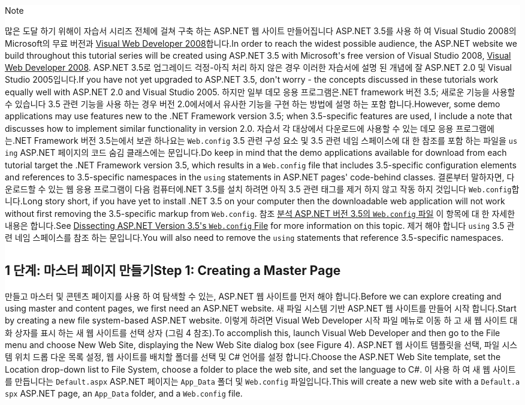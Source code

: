 > [!NOTE]
> <span data-ttu-id="5ab15-171">많은 도달 하기 위해이 자습서 시리즈 전체에 걸쳐 구축 하는 ASP.NET 웹 사이트 만들어집니다 ASP.NET 3.5를 사용 하 여 Visual Studio 2008의 Microsoft의 무료 버전과 [Visual Web Developer 2008](https://www.microsoft.com/express/vwd/)합니다.</span><span class="sxs-lookup"><span data-stu-id="5ab15-171">In order to reach the widest possible audience, the ASP.NET website we build throughout this tutorial series will be created using ASP.NET 3.5 with Microsoft's free version of Visual Studio 2008, [Visual Web Developer 2008](https://www.microsoft.com/express/vwd/).</span></span> <span data-ttu-id="5ab15-172">ASP.NET 3.5로 업그레이드 걱정-아직 처리 하지 않은 경우 이러한 자습서에 설명 된 개념에 잘 ASP.NET 2.0 및 Visual Studio 2005입니다.</span><span class="sxs-lookup"><span data-stu-id="5ab15-172">If you have not yet upgraded to ASP.NET 3.5, don't worry - the concepts discussed in these tutorials work equally well with ASP.NET 2.0 and Visual Studio 2005.</span></span> <span data-ttu-id="5ab15-173">하지만 일부 데모 응용 프로그램은.NET framework 버전 3.5; 새로운 기능을 사용할 수 있습니다 3.5 관련 기능을 사용 하는 경우 버전 2.0에서에서 유사한 기능을 구현 하는 방법에 설명 하는 포함 합니다.</span><span class="sxs-lookup"><span data-stu-id="5ab15-173">However, some demo applications may use features new to the .NET Framework version 3.5; when 3.5-specific features are used, I include a note that discusses how to implement similar functionality in version 2.0.</span></span> <span data-ttu-id="5ab15-174">자습서 각 대상에서 다운로드에 사용할 수 있는 데모 응용 프로그램에는.NET Framework 버전 3.5는에서 보관 하나요는 `Web.config` 3.5 관련 구성 요소 및 3.5 관련 네임 스페이스에 대 한 참조를 포함 하는 파일을 `using` ASP.NET 페이지의 코드 숨김 클래스에는 문입니다.</span><span class="sxs-lookup"><span data-stu-id="5ab15-174">Do keep in mind that the demo applications available for download from each tutorial target the .NET Framework version 3.5, which results in a `Web.config` file that includes 3.5-specific configuration elements and references to 3.5-specific namespaces in the `using` statements in ASP.NET pages' code-behind classes.</span></span> <span data-ttu-id="5ab15-175">결론부터 말하자면, 다운로드할 수 있는 웹 응용 프로그램이 다음 컴퓨터에.NET 3.5를 설치 하려면 아직 3.5 관련 태그를 제거 하지 않고 작동 하지 것입니다 `Web.config`합니다.</span><span class="sxs-lookup"><span data-stu-id="5ab15-175">Long story short, if you have yet to install .NET 3.5 on your computer then the downloadable web application will not work without first removing the 3.5-specific markup from `Web.config`.</span></span> <span data-ttu-id="5ab15-176">참조 [분석 ASP.NET 버전 3.5의 `Web.config` 파일](http://www.4guysfromrolla.com/articles/121207-1.aspx) 이 항목에 대 한 자세한 내용은 합니다.</span><span class="sxs-lookup"><span data-stu-id="5ab15-176">See [Dissecting ASP.NET Version 3.5's `Web.config` File](http://www.4guysfromrolla.com/articles/121207-1.aspx) for more information on this topic.</span></span> <span data-ttu-id="5ab15-177">제거 해야 합니다 `using` 3.5 관련 네임 스페이스를 참조 하는 문입니다.</span><span class="sxs-lookup"><span data-stu-id="5ab15-177">You will also need to remove the `using` statements that reference 3.5-specific namespaces.</span></span>


## <a name="step-1-creating-a-master-page"></a><span data-ttu-id="5ab15-178">1 단계: 마스터 페이지 만들기</span><span class="sxs-lookup"><span data-stu-id="5ab15-178">Step 1: Creating a Master Page</span></span>

<span data-ttu-id="5ab15-179">만들고 마스터 및 콘텐츠 페이지를 사용 하 여 탐색할 수 있는, ASP.NET 웹 사이트를 먼저 해야 합니다.</span><span class="sxs-lookup"><span data-stu-id="5ab15-179">Before we can explore creating and using master and content pages, we first need an ASP.NET website.</span></span> <span data-ttu-id="5ab15-180">새 파일 시스템 기반 ASP.NET 웹 사이트를 만들어 시작 합니다.</span><span class="sxs-lookup"><span data-stu-id="5ab15-180">Start by creating a new file system-based ASP.NET website.</span></span> <span data-ttu-id="5ab15-181">이렇게 하려면 Visual Web Developer 시작 파일 메뉴로 이동 하 고 새 웹 사이트 대화 상자를 표시 하는 새 웹 사이트를 선택 상자 (그림 4 참조).</span><span class="sxs-lookup"><span data-stu-id="5ab15-181">To accomplish this, launch Visual Web Developer and then go to the File menu and choose New Web Site, displaying the New Web Site dialog box (see Figure 4).</span></span> <span data-ttu-id="5ab15-182">ASP.NET 웹 사이트 템플릿을 선택, 파일 시스템 위치 드롭 다운 목록 설정, 웹 사이트를 배치할 폴더를 선택 및 C# 언어를 설정 합니다.</span><span class="sxs-lookup"><span data-stu-id="5ab15-182">Choose the ASP.NET Web Site template, set the Location drop-down list to File System, choose a folder to place the web site, and set the language to C#.</span></span> <span data-ttu-id="5ab15-183">이 사용 하 여 새 웹 사이트를 만듭니다는 `Default.aspx` ASP.NET 페이지는 `App_Data` 폴더 및 `Web.config` 파일입니다.</span><span class="sxs-lookup"><span data-stu-id="5ab15-183">This will create a new web site with a `Default.aspx` ASP.NET page, an `App_Data` folder, and a `Web.config` file.</span></span>
